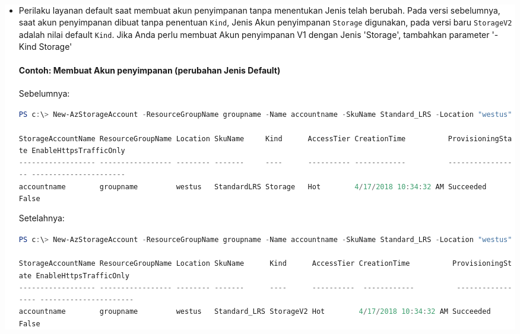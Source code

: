 - Perilaku layanan default saat membuat akun penyimpanan tanpa menentukan Jenis telah berubah.  Pada versi sebelumnya, saat akun penyimpanan dibuat tanpa penentuan `Kind`, Jenis Akun penyimpanan `Storage` digunakan, pada versi baru `StorageV2` adalah nilai default `Kind`. Jika Anda perlu membuat Akun penyimpanan V1 dengan Jenis 'Storage', tambahkan parameter '-Kind Storage'

  #### <a name="example--create-a-storage-account-default-kind-change"></a>Contoh: Membuat Akun penyimpanan (perubahan Jenis Default)

  Sebelumnya:

  ```powershell
  PS c:\> New-AzStorageAccount -ResourceGroupName groupname -Name accountname -SkuName Standard_LRS -Location "westus"

  StorageAccountName ResourceGroupName Location SkuName     Kind      AccessTier CreationTime          ProvisioningState EnableHttpsTrafficOnly
  ------------------ ----------------- -------- -------     ----      ---------- ------------          ----------------- ----------------------
  accountname        groupname         westus   StandardLRS Storage   Hot        4/17/2018 10:34:32 AM Succeeded         False
  ```

  Setelahnya:

  ```powershell
  PS c:\> New-AzStorageAccount -ResourceGroupName groupname -Name accountname -SkuName Standard_LRS -Location "westus"

  StorageAccountName ResourceGroupName Location SkuName      Kind      AccessTier CreationTime          ProvisioningState EnableHttpsTrafficOnly
  ------------------ ----------------- -------- -------      ----      ----------  ------------          ----------------- ----------------------
  accountname        groupname         westus   Standard_LRS StorageV2 Hot        4/17/2018 10:34:32 AM Succeeded         False
  ```
